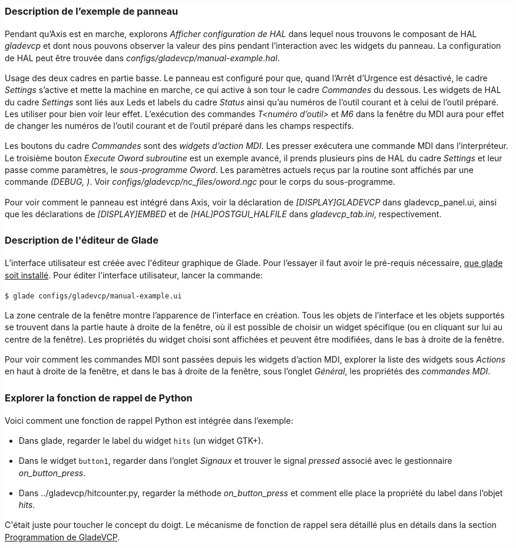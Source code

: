 ### Description de l’exemple de panneau

Pendant qu’Axis est en marche, explorons *Afficher configuration de HAL* dans lequel nous trouvons le composant de HAL *gladevcp* et dont nous pouvons observer la valeur des pins pendant l’interaction avec les widgets du panneau. La configuration de HAL peut être trouvée dans *configs/gladevcp/manual-example.hal*.

Usage des deux cadres en partie basse. Le panneau est configuré pour que, quand l’Arrêt d’Urgence est désactivé, le cadre *Settings* s’active et mette la machine en marche, ce qui active à son tour le cadre *Commandes* du dessous. Les widgets de HAL du cadre *Settings* sont liés aux Leds et labels du cadre *Status* ainsi qu’au numéros de l’outil courant et à celui de l’outil préparé. Les utiliser pour bien voir leur effet. L’exécution des commandes *T&lt;numéro d’outil&gt;* et *M6* dans la fenêtre du MDI aura pour effet de changer les numéros de l’outil courant et de l’outil préparé dans les champs respectifs.

Les boutons du cadre *Commandes* sont des *widgets d’action MDI*. Les presser exécutera une commande MDI dans l’interpréteur. Le troisième bouton *Execute Oword subroutine* est un exemple avancé, il prends plusieurs pins de HAL du cadre *Settings* et leur passe comme paramètres, le *sous-programme Oword*. Les paramètres actuels reçus par la routine sont affichés par une commande *(DEBUG, )*. Voir *configs/gladevcp/nc\_files/oword.ngc* pour le corps du sous-programme.

Pour voir comment le panneau est intégré dans Axis, voir la déclaration de *\[DISPLAY\]GLADEVCP* dans gladevcp\_panel.ui, ainsi que les déclarations de *\[DISPLAY\]EMBED* et de *\[HAL\]POSTGUI\_HALFILE* dans *gladevcp\_tab.ini*, respectivement.

### Description de l'éditeur de Glade

L’interface utilisateur est créée avec l'éditeur graphique de Glade. Pour l’essayer il faut avoir le pré-requis nécessaire, [que glade soit installé](#gladevcp:Pre-requis). Pour éditer l’interface utilisateur, lancer la commande:

    $ glade configs/gladevcp/manual-example.ui

La zone centrale de la fenêtre montre l’apparence de l’interface en création. Tous les objets de l’interface et les objets supportés se trouvent dans la partie haute à droite de la fenêtre, où il est possible de choisir un widget spécifique (ou en cliquant sur lui au centre de la fenêtre). Les propriétés du widget choisi sont affichées et peuvent être modifiées, dans le bas à droite de la fenêtre.

Pour voir comment les commandes MDI sont passées depuis les widgets d’action MDI, explorer la liste des widgets sous *Actions* en haut à droite de la fenêtre, et dans le bas à droite de la fenêtre, sous l’onglet *Général*, les propriétés des *commandes MDI*.

### Explorer la fonction de rappel de Python

Voici comment une fonction de rappel Python est intégrée dans l’exemple:

-   Dans glade, regarder le label du widget `hits` (un widget GTK+).

-   Dans le widget `button1`, regarder dans l’onglet *Signaux* et trouver le signal *pressed* associé avec le gestionnaire *on\_button\_press*.

-   Dans ../gladevcp/hitcounter.py, regarder la méthode *on\_button\_press* et comment elle place la propriété du label dans l’objet *hits*.

C'était juste pour toucher le concept du doigt. Le mécanisme de fonction de rappel sera détaillé plus en détails dans la section [Programmation de GladeVCP](#gladevcp:GladeVCP_Programming).
